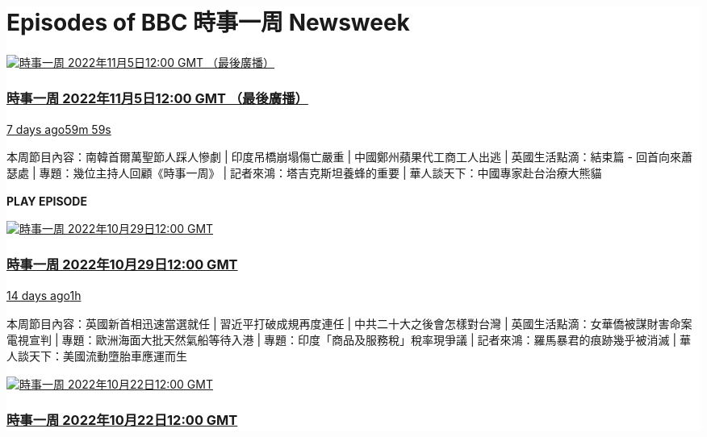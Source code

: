 # Episodes of BBC 時事一周 Newsweek

[![時事一周 2022年11月5日12:00 GMT （最後廣播）](https://cachedimages.podchaser.com/128x128/aHR0cDovL2ljaGVmLmJiY2kuY28udWsvaW1hZ2VzL2ljLzMwMDB4MzAwMC9wMGQzeDl6OC5qcGc%3D/aHR0cHM6Ly93d3cucG9kY2hhc2VyLmNvbS9pbWFnZXMvbWlzc2luZy1pbWFnZS5wbmc%3D)](https://www.podchaser.com/podcasts/bbc-newsweek-cantonese-494252/episodes/20221151200-gmt-154388319)

### [時事一周 2022年11月5日12:00 GMT （最後廣播）](https://www.podchaser.com/podcasts/bbc-newsweek-cantonese-494252/episodes/20221151200-gmt-154388319)







[7 days ago](https://www.podchaser.com/podcasts/bbc-newsweek-cantonese-494252/episodes/20221151200-gmt-154388319)[59m 59s](https://www.podchaser.com/podcasts/bbc-newsweek-cantonese-494252/episodes/20221151200-gmt-154388319)

本周節目內容：南韓首爾萬聖節人踩人慘劇 | 印度吊橋崩塌傷亡嚴重 | 中國鄭州蘋果代工商工人出逃 | 英國生活點滴：結束篇 - 回首向來蕭瑟處 | 專題：幾位主持人回顧《時事一周》 | 記者來鴻：塔吉克斯坦養蜂的重要 | 華人談天下：中國專家赴台治療大熊貓





**PLAY EPISODE**

[![時事一周 2022年10月29日12:00 GMT](https://cachedimages.podchaser.com/128x128/aHR0cDovL2ljaGVmLmJiY2kuY28udWsvaW1hZ2VzL2ljLzMwMDB4MzAwMC9wMGQzeDl6OC5qcGc%3D/aHR0cHM6Ly93d3cucG9kY2hhc2VyLmNvbS9pbWFnZXMvbWlzc2luZy1pbWFnZS5wbmc%3D)](https://www.podchaser.com/podcasts/bbc-newsweek-cantonese-494252/episodes/202210291200-gmt-153830080)

### [時事一周 2022年10月29日12:00 GMT](https://www.podchaser.com/podcasts/bbc-newsweek-cantonese-494252/episodes/202210291200-gmt-153830080)







[14 days ago](https://www.podchaser.com/podcasts/bbc-newsweek-cantonese-494252/episodes/202210291200-gmt-153830080)[1h](https://www.podchaser.com/podcasts/bbc-newsweek-cantonese-494252/episodes/202210291200-gmt-153830080)

本周節目內容：英國新首相迅速當選就任 | 習近平打破成規再度連任 | 中共二十大之後會怎樣對台灣 | 英國生活點滴：女華僑被謀財害命案電視宣判 | 專題：歐洲海面大批天然氣船等待入港 | 專題：印度「商品及服務稅」稅率現爭議 | 記者來鴻：羅馬暴君的痕跡幾乎被消滅 | 華人談天下：美國流動墮胎車應運而生





[![時事一周 2022年10月22日12:00 GMT](https://cachedimages.podchaser.com/128x128/aHR0cDovL2ljaGVmLmJiY2kuY28udWsvaW1hZ2VzL2ljLzMwMDB4MzAwMC9wMGQzeDl6OC5qcGc%3D/aHR0cHM6Ly93d3cucG9kY2hhc2VyLmNvbS9pbWFnZXMvbWlzc2luZy1pbWFnZS5wbmc%3D)](https://www.podchaser.com/podcasts/bbc-newsweek-cantonese-494252/episodes/202210221200-gmt-153240470)

### [時事一周 2022年10月22日12:00 GMT](https://www.podchaser.com/podcasts/bbc-newsweek-cantonese-494252/episodes/202210221200-gmt-153240470)
